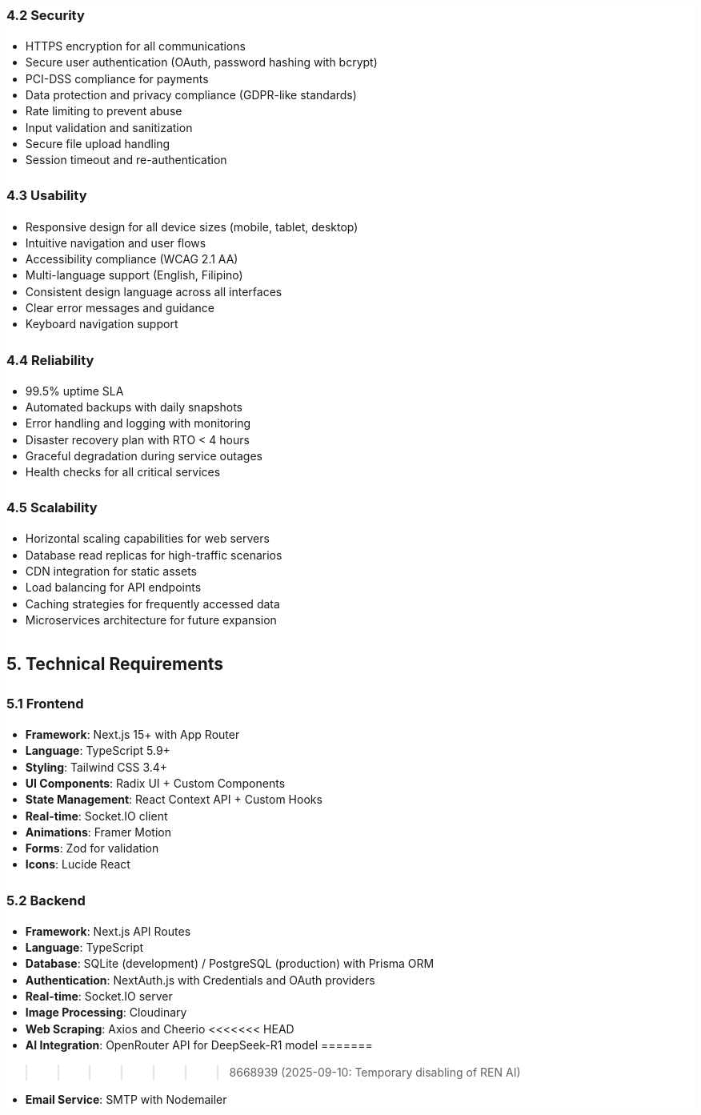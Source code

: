 ### 4.2 Security
- HTTPS encryption for all communications
- Secure user authentication (OAuth, password hashing with bcrypt)
- PCI-DSS compliance for payments
- Data protection and privacy compliance (GDPR-like standards)
- Rate limiting to prevent abuse
- Input validation and sanitization
- Secure file upload handling
- Session timeout and re-authentication

### 4.3 Usability
- Responsive design for all device sizes (mobile, tablet, desktop)
- Intuitive navigation and user flows
- Accessibility compliance (WCAG 2.1 AA)
- Multi-language support (English, Filipino)
- Consistent design language across all interfaces
- Clear error messages and guidance
- Keyboard navigation support

### 4.4 Reliability
- 99.5% uptime SLA
- Automated backups with daily snapshots
- Error handling and logging with monitoring
- Disaster recovery plan with RTO < 4 hours
- Graceful degradation during service outages
- Health checks for all critical services

### 4.5 Scalability
- Horizontal scaling capabilities for web servers
- Database read replicas for high-traffic scenarios
- CDN integration for static assets
- Load balancing for API endpoints
- Caching strategies for frequently accessed data
- Microservices architecture for future expansion

## 5. Technical Requirements

### 5.1 Frontend
- **Framework**: Next.js 15+ with App Router
- **Language**: TypeScript 5.9+
- **Styling**: Tailwind CSS 3.4+
- **UI Components**: Radix UI + Custom Components
- **State Management**: React Context API + Custom Hooks
- **Real-time**: Socket.IO client
- **Animations**: Framer Motion
- **Forms**: Zod for validation
- **Icons**: Lucide React

### 5.2 Backend
- **Framework**: Next.js API Routes
- **Language**: TypeScript
- **Database**: SQLite (development) / PostgreSQL (production) with Prisma ORM
- **Authentication**: NextAuth.js with Credentials and OAuth providers
- **Real-time**: Socket.IO server
- **Image Processing**: Cloudinary
- **Web Scraping**: Axios and Cheerio
<<<<<<< HEAD
- **AI Integration**: OpenRouter API for DeepSeek-R1 model
=======
>>>>>>> 8668939 (2025-09-10: Temporary disabling of REN AI)
- **Email Service**: SMTP with Nodemailer